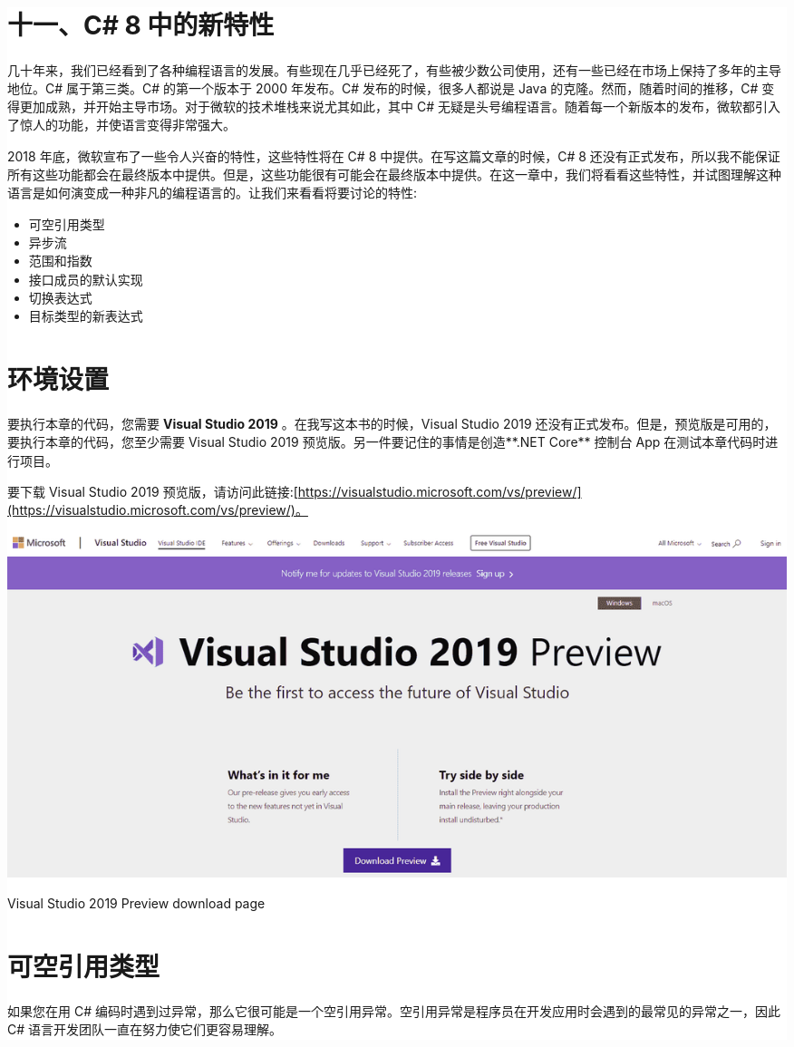 # 十一、C# 8 中的新特性

几十年来，我们已经看到了各种编程语言的发展。有些现在几乎已经死了，有些被少数公司使用，还有一些已经在市场上保持了多年的主导地位。C# 属于第三类。C# 的第一个版本于 2000 年发布。C# 发布的时候，很多人都说是 Java 的克隆。然而，随着时间的推移，C# 变得更加成熟，并开始主导市场。对于微软的技术堆栈来说尤其如此，其中 C# 无疑是头号编程语言。随着每一个新版本的发布，微软都引入了惊人的功能，并使语言变得非常强大。

2018 年底，微软宣布了一些令人兴奋的特性，这些特性将在 C# 8 中提供。在写这篇文章的时候，C# 8 还没有正式发布，所以我不能保证所有这些功能都会在最终版本中提供。但是，这些功能很有可能会在最终版本中提供。在这一章中，我们将看看这些特性，并试图理解这种语言是如何演变成一种非凡的编程语言的。让我们来看看将要讨论的特性:

*   可空引用类型
*   异步流
*   范围和指数
*   接口成员的默认实现
*   切换表达式
*   目标类型的新表达式

# 环境设置

要执行本章的代码，您需要 **Visual Studio 2019** 。在我写这本书的时候，Visual Studio 2019 还没有正式发布。但是，预览版是可用的，要执行本章的代码，您至少需要 Visual Studio 2019 预览版。另一件要记住的事情是创造**.NET Core** 控制台 App 在测试本章代码时进行项目。

要下载 Visual Studio 2019 预览版，请访问此链接:[https://visualstudio.microsoft.com/vs/preview/](https://visualstudio.microsoft.com/vs/preview/)。

![](img/ca22bf53-4019-4a40-82e3-002f198c086b.png)

Visual Studio 2019 Preview download page

# 可空引用类型

如果您在用 C# 编码时遇到过异常，那么它很可能是一个空引用异常。空引用异常是程序员在开发应用时会遇到的最常见的异常之一，因此 C# 语言开发团队一直在努力使它们更容易理解。
